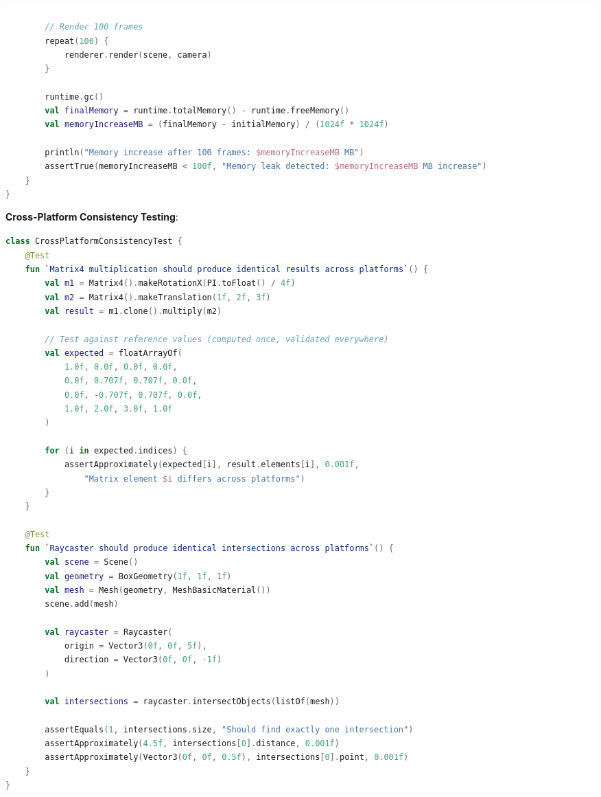 ```kotlin

        // Render 100 frames
        repeat(100) {
            renderer.render(scene, camera)
        }

        runtime.gc()
        val finalMemory = runtime.totalMemory() - runtime.freeMemory()
        val memoryIncreaseMB = (finalMemory - initialMemory) / (1024f * 1024f)

        println("Memory increase after 100 frames: $memoryIncreaseMB MB")
        assertTrue(memoryIncreaseMB < 100f, "Memory leak detected: $memoryIncreaseMB MB increase")
    }
}
```

**Cross-Platform Consistency Testing**:
```kotlin
class CrossPlatformConsistencyTest {
    @Test
    fun `Matrix4 multiplication should produce identical results across platforms`() {
        val m1 = Matrix4().makeRotationX(PI.toFloat() / 4f)
        val m2 = Matrix4().makeTranslation(1f, 2f, 3f)
        val result = m1.clone().multiply(m2)

        // Test against reference values (computed once, validated everywhere)
        val expected = floatArrayOf(
            1.0f, 0.0f, 0.0f, 0.0f,
            0.0f, 0.707f, 0.707f, 0.0f,
            0.0f, -0.707f, 0.707f, 0.0f,
            1.0f, 2.0f, 3.0f, 1.0f
        )

        for (i in expected.indices) {
            assertApproximately(expected[i], result.elements[i], 0.001f,
                "Matrix element $i differs across platforms")
        }
    }

    @Test
    fun `Raycaster should produce identical intersections across platforms`() {
        val scene = Scene()
        val geometry = BoxGeometry(1f, 1f, 1f)
        val mesh = Mesh(geometry, MeshBasicMaterial())
        scene.add(mesh)

        val raycaster = Raycaster(
            origin = Vector3(0f, 0f, 5f),
            direction = Vector3(0f, 0f, -1f)
        )

        val intersections = raycaster.intersectObjects(listOf(mesh))

        assertEquals(1, intersections.size, "Should find exactly one intersection")
        assertApproximately(4.5f, intersections[0].distance, 0.001f)
        assertApproximately(Vector3(0f, 0f, 0.5f), intersections[0].point, 0.001f)
    }
}
```
